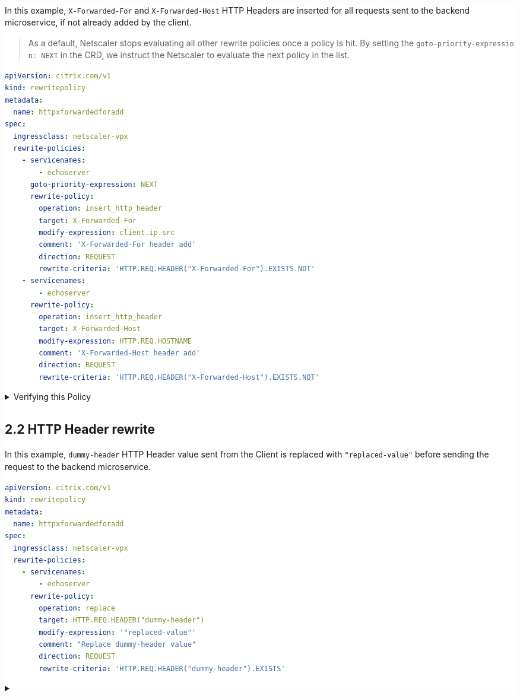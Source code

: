 In this example,
`X-Forwarded-For` and `X-Forwarded-Host` HTTP Headers are inserted for all requests sent to the backend microservice, if not already added by the client.
> As a default, Netscaler stops evaluating all other rewrite policies once a policy is hit. By setting the `goto-priority-expression: NEXT` in the CRD, we instruct the Netscaler to evaluate the next policy in the list.

```yml
apiVersion: citrix.com/v1
kind: rewritepolicy
metadata:
  name: httpxforwardedforadd
spec:
  ingressclass: netscaler-vpx
  rewrite-policies:
    - servicenames:
        - echoserver
      goto-priority-expression: NEXT
      rewrite-policy:
        operation: insert_http_header
        target: X-Forwarded-For
        modify-expression: client.ip.src
        comment: 'X-Forwarded-For header add'
        direction: REQUEST
        rewrite-criteria: 'HTTP.REQ.HEADER("X-Forwarded-For").EXISTS.NOT'
    - servicenames:
        - echoserver
      rewrite-policy:
        operation: insert_http_header
        target: X-Forwarded-Host
        modify-expression: HTTP.REQ.HOSTNAME
        comment: 'X-Forwarded-Host header add'
        direction: REQUEST
        rewrite-criteria: 'HTTP.REQ.HEADER("X-Forwarded-Host").EXISTS.NOT'
```

<details><summary>
Verifying this Policy
</summary></details>


## 2.2 HTTP Header rewrite

In this example,
`dummy-header` HTTP Header value sent from the Client is replaced with `"replaced-value"` before sending the request to the backend microservice.

```yml
apiVersion: citrix.com/v1
kind: rewritepolicy
metadata:
  name: httpxforwardedforadd
spec:
  ingressclass: netscaler-vpx
  rewrite-policies:
    - servicenames:
        - echoserver
      rewrite-policy:
        operation: replace
        target: HTTP.REQ.HEADER("dummy-header")
        modify-expression: '"replaced-value"'
        comment: "Replace dummy-header value"
        direction: REQUEST
        rewrite-criteria: 'HTTP.REQ.HEADER("dummy-header").EXISTS'
```
<details><summary>